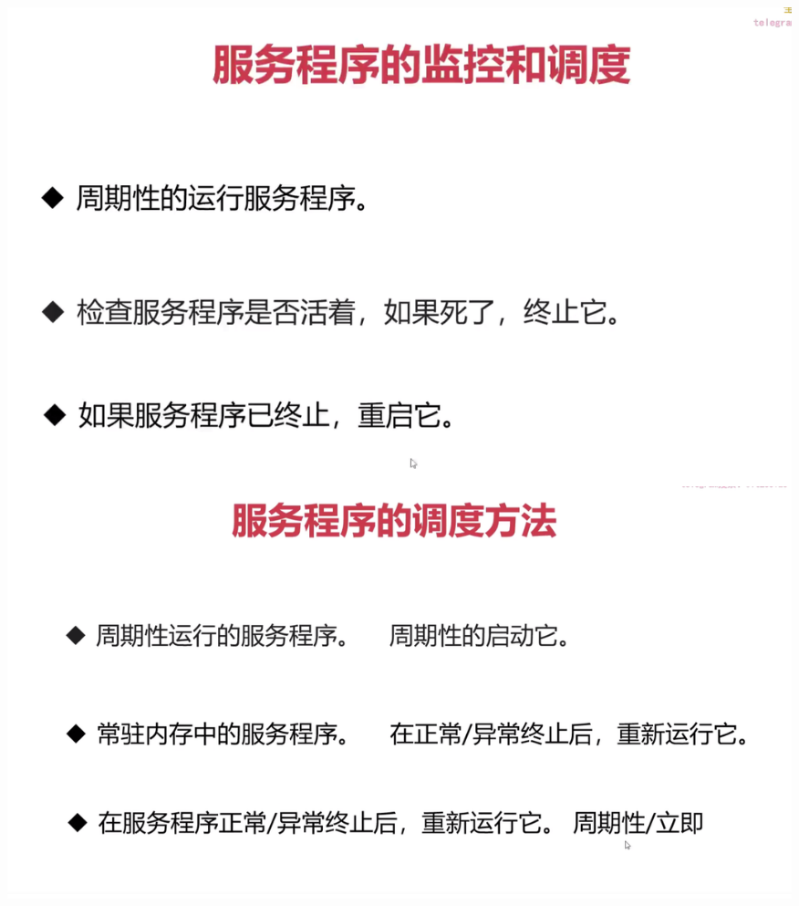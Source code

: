 ![image-20250529211531262](./%E6%96%87%E4%BB%B6%E4%BC%A0%E8%BE%93.assets/image-20250529211531262.png)

![服务程序的调度算法.png](./%E6%96%87%E4%BB%B6%E4%BC%A0%E8%BE%93.assets/%E6%9C%8D%E5%8A%A1%E7%A8%8B%E5%BA%8F%E7%9A%84%E8%B0%83%E5%BA%A6%E7%AE%97%E6%B3%95.png)
